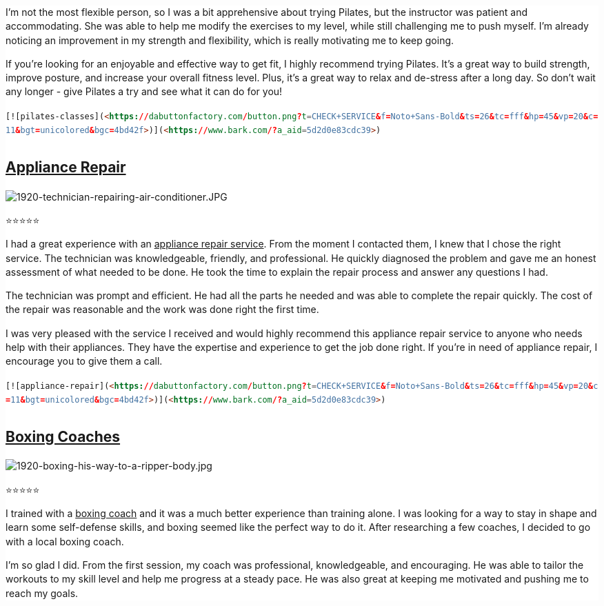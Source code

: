 I’m not the most flexible person, so I was a bit apprehensive about trying Pilates, but the instructor was patient and accommodating. She was able to help me modify the exercises to my level, while still challenging me to push myself. I’m already noticing an improvement in my strength and flexibility, which is really motivating me to keep going.

If you’re looking for an enjoyable and effective way to get fit, I highly recommend trying Pilates. It’s a great way to build strength, improve posture, and increase your overall fitness level. Plus, it’s a great way to relax and de-stress after a long day. So don’t wait any longer - give Pilates a try and see what it can do for you!

```html
[![pilates-classes](<https://dabuttonfactory.com/button.png?t=CHECK+SERVICE&f=Noto+Sans-Bold&ts=26&tc=fff&hp=45&vp=20&c=11&bgt=unicolored&bgc=4bd42f>)](<https://www.bark.com/?a_aid=5d2d0e83cdc39>)
```

## **[Appliance Repair](https://londonexpertfinder.com/services/appliance-repair)**

![1920-technician-repairing-air-conditioner.JPG](London%20expert%20finders%20eef54e840dcf43f0909607a2bc77792e/1920-technician-repairing-air-conditioner.jpg)

⭐⭐⭐⭐⭐ 

I had a great experience with an [appliance repair service](https://londonexpertfinder.com/services/appliance-repair). From the moment I contacted them, I knew that I chose the right service. The technician was knowledgeable, friendly, and professional. He quickly diagnosed the problem and gave me an honest assessment of what needed to be done. He took the time to explain the repair process and answer any questions I had.

The technician was prompt and efficient. He had all the parts he needed and was able to complete the repair quickly. The cost of the repair was reasonable and the work was done right the first time.

I was very pleased with the service I received and would highly recommend this appliance repair service to anyone who needs help with their appliances. They have the expertise and experience to get the job done right. If you’re in need of appliance repair, I encourage you to give them a call.

```html
[![appliance-repair](<https://dabuttonfactory.com/button.png?t=CHECK+SERVICE&f=Noto+Sans-Bold&ts=26&tc=fff&hp=45&vp=20&c=11&bgt=unicolored&bgc=4bd42f>)](<https://www.bark.com/?a_aid=5d2d0e83cdc39>)
```

## **[Boxing Coaches](https://londonexpertfinder.com/services/boxing-coaches)**

![1920-boxing-his-way-to-a-ripper-body.jpg](London%20expert%20finders%20eef54e840dcf43f0909607a2bc77792e/1920-boxing-his-way-to-a-ripper-body.jpg)

⭐⭐⭐⭐⭐ 

I trained with a [boxing coach](https://londonexpertfinder.com/services/boxing-coaches) and it was a much better experience than training alone. I was looking for a way to stay in shape and learn some self-defense skills, and boxing seemed like the perfect way to do it. After researching a few coaches, I decided to go with a local boxing coach.

I’m so glad I did. From the first session, my coach was professional, knowledgeable, and encouraging. He was able to tailor the workouts to my skill level and help me progress at a steady pace. He was also great at keeping me motivated and pushing me to reach my goals.
